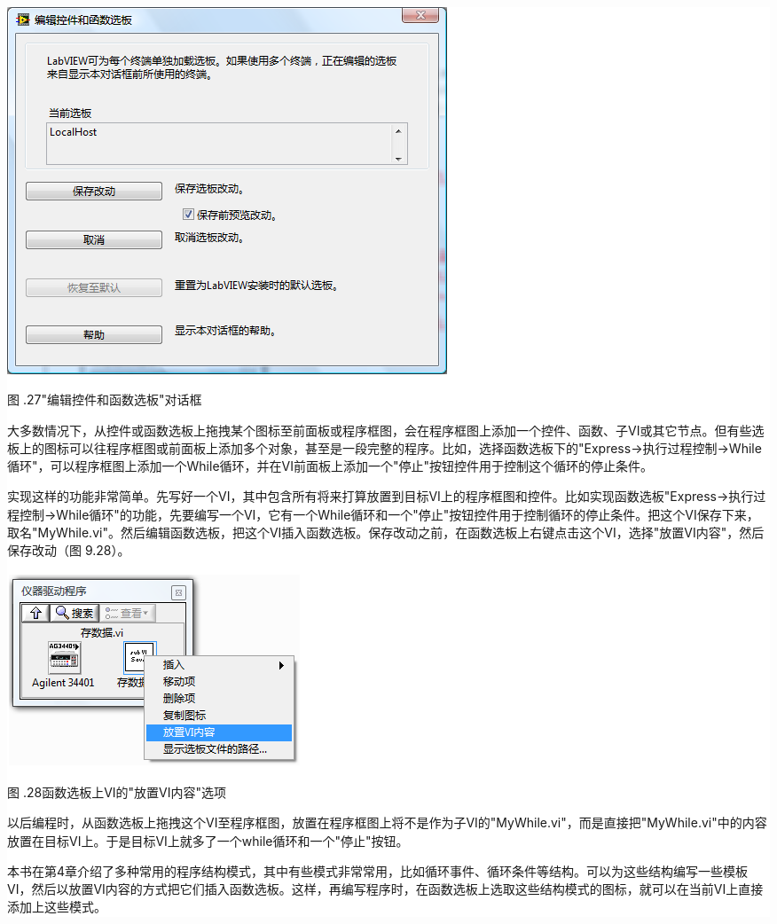 ![](images/image559.png)

图 .27"编辑控件和函数选板"对话框

大多数情况下，从控件或函数选板上拖拽某个图标至前面板或程序框图，会在程序框图上添加一个控件、函数、子VI或其它节点。但有些选板上的图标可以往程序框图或前面板上添加多个对象，甚至是一段完整的程序。比如，选择函数选板下的"Express-\>执行过程控制-\>While循环"，可以程序框图上添加一个While循环，并在VI前面板上添加一个"停止"按钮控件用于控制这个循环的停止条件。

实现这样的功能非常简单。先写好一个VI，其中包含所有将来打算放置到目标VI上的程序框图和控件。比如实现函数选板"Express-\>执行过程控制-\>While循环"的功能，先要编写一个VI，它有一个While循环和一个"停止"按钮控件用于控制循环的停止条件。把这个VI保存下来，取名"MyWhile.vi"。然后编辑函数选板，把这个VI插入函数选板。保存改动之前，在函数选板上右键点击这个VI，选择"放置VI内容"，然后保存改动（图
9.28）。

![](images/image560.png)

图 .28函数选板上VI的"放置VI内容"选项

以后编程时，从函数选板上拖拽这个VI至程序框图，放置在程序框图上将不是作为子VI的"MyWhile.vi"，而是直接把"MyWhile.vi"中的内容放置在目标VI上。于是目标VI上就多了一个while循环和一个"停止"按钮。

本书在第4章介绍了多种常用的程序结构模式，其中有些模式非常常用，比如循环事件、循环条件等结构。可以为这些结构编写一些模板VI，然后以放置VI内容的方式把它们插入函数选板。这样，再编写程序时，在函数选板上选取这些结构模式的图标，就可以在当前VI上直接添加上这些模式。
